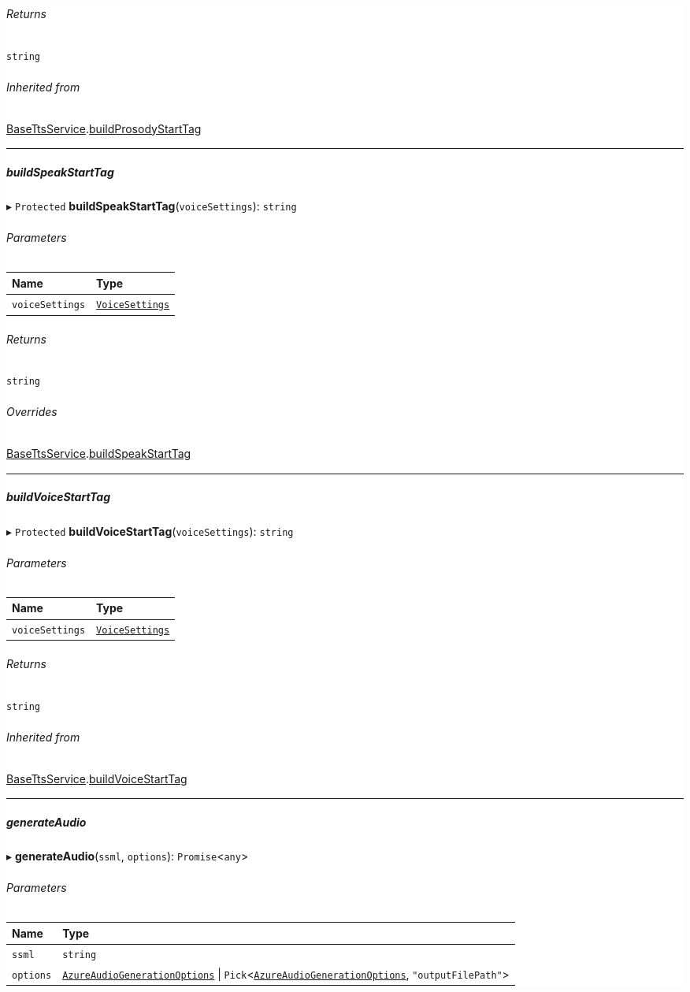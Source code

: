 ###### Returns

`string`

###### Inherited from

[BaseTtsService](#classestts_servicebasettsservicemd).[buildProsodyStartTag](#buildprosodystarttag)

___

##### buildSpeakStartTag

▸ `Protected` **buildSpeakStartTag**(`voiceSettings`): `string`

###### Parameters

| Name | Type |
| :------ | :------ |
| `voiceSettings` | [`VoiceSettings`](#interfacesnarration_scriptvoicesettingsmd) |

###### Returns

`string`

###### Overrides

[BaseTtsService](#classestts_servicebasettsservicemd).[buildSpeakStartTag](#buildspeakstarttag)

___

##### buildVoiceStartTag

▸ `Protected` **buildVoiceStartTag**(`voiceSettings`): `string`

###### Parameters

| Name | Type |
| :------ | :------ |
| `voiceSettings` | [`VoiceSettings`](#interfacesnarration_scriptvoicesettingsmd) |

###### Returns

`string`

###### Inherited from

[BaseTtsService](#classestts_servicebasettsservicemd).[buildVoiceStartTag](#buildvoicestarttag)

___

##### generateAudio

▸ **generateAudio**(`ssml`, `options`): `Promise`\<`any`\>

###### Parameters

| Name | Type |
| :------ | :------ |
| `ssml` | `string` |
| `options` | [`AzureAudioGenerationOptions`](#interfacesazure_tts_serviceazureaudiogenerationoptionsmd) \| `Pick`\<[`AzureAudioGenerationOptions`](#interfacesazure_tts_serviceazureaudiogenerationoptionsmd), ``"outputFilePath"``\> |
